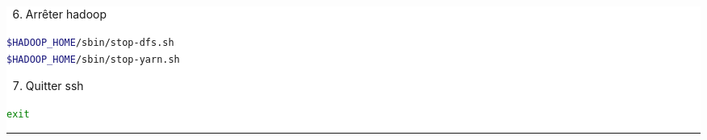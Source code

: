 6. Arrêter hadoop
```bash
$HADOOP_HOME/sbin/stop-dfs.sh
$HADOOP_HOME/sbin/stop-yarn.sh
```

7. Quitter ssh
```bash
exit
```

---


